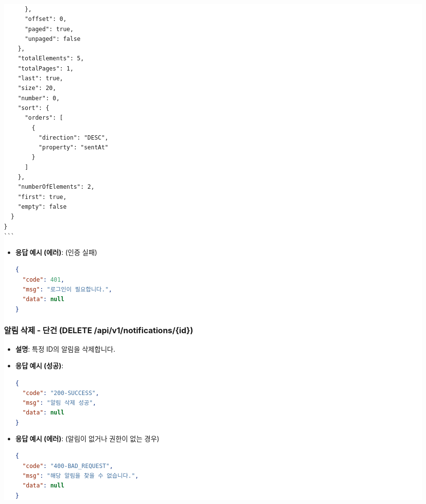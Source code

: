           },
          "offset": 0,
          "paged": true,
          "unpaged": false
        },
        "totalElements": 5,
        "totalPages": 1,
        "last": true,
        "size": 20,
        "number": 0,
        "sort": {
          "orders": [
            {
              "direction": "DESC",
              "property": "sentAt"
            }
          ]
        },
        "numberOfElements": 2,
        "first": true,
        "empty": false
      }
    }
    ```

- **응답 예시 (에러)**: (인증 실패)

    ```json
    {
      "code": 401,
      "msg": "로그인이 필요합니다.",
      "data": null
    }
    ```

### **알림 삭제 - 단건 (DELETE /api/v1/notifications/{id})**

- **설명**: 특정 ID의 알림을 삭제합니다.
- **응답 예시 (성공)**:

    ```json
    {
      "code": "200-SUCCESS",
      "msg": "알림 삭제 성공",
      "data": null
    }
    ```

- **응답 예시 (에러)**: (알림이 없거나 권한이 없는 경우)

    ```json
    {
      "code": "400-BAD_REQUEST",
      "msg": "해당 알림을 찾을 수 없습니다.",
      "data": null
    }
    ```
